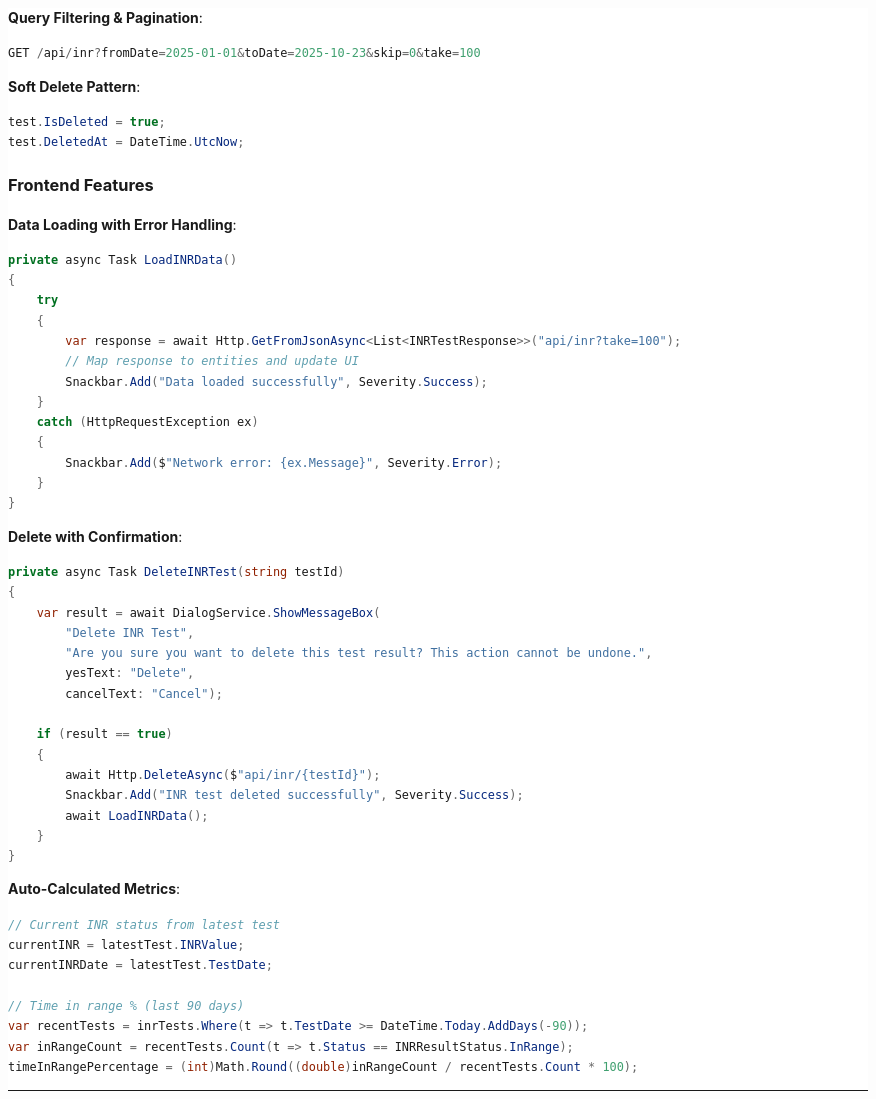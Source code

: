 **Query Filtering & Pagination**:
```csharp
GET /api/inr?fromDate=2025-01-01&toDate=2025-10-23&skip=0&take=100
```

**Soft Delete Pattern**:
```csharp
test.IsDeleted = true;
test.DeletedAt = DateTime.UtcNow;
```

### Frontend Features

**Data Loading with Error Handling**:
```csharp
private async Task LoadINRData()
{
    try
    {
        var response = await Http.GetFromJsonAsync<List<INRTestResponse>>("api/inr?take=100");
        // Map response to entities and update UI
        Snackbar.Add("Data loaded successfully", Severity.Success);
    }
    catch (HttpRequestException ex)
    {
        Snackbar.Add($"Network error: {ex.Message}", Severity.Error);
    }
}
```

**Delete with Confirmation**:
```csharp
private async Task DeleteINRTest(string testId)
{
    var result = await DialogService.ShowMessageBox(
        "Delete INR Test",
        "Are you sure you want to delete this test result? This action cannot be undone.",
        yesText: "Delete", 
        cancelText: "Cancel");
    
    if (result == true)
    {
        await Http.DeleteAsync($"api/inr/{testId}");
        Snackbar.Add("INR test deleted successfully", Severity.Success);
        await LoadINRData();
    }
}
```

**Auto-Calculated Metrics**:
```csharp
// Current INR status from latest test
currentINR = latestTest.INRValue;
currentINRDate = latestTest.TestDate;

// Time in range % (last 90 days)
var recentTests = inrTests.Where(t => t.TestDate >= DateTime.Today.AddDays(-90));
var inRangeCount = recentTests.Count(t => t.Status == INRResultStatus.InRange);
timeInRangePercentage = (int)Math.Round((double)inRangeCount / recentTests.Count * 100);
```

---